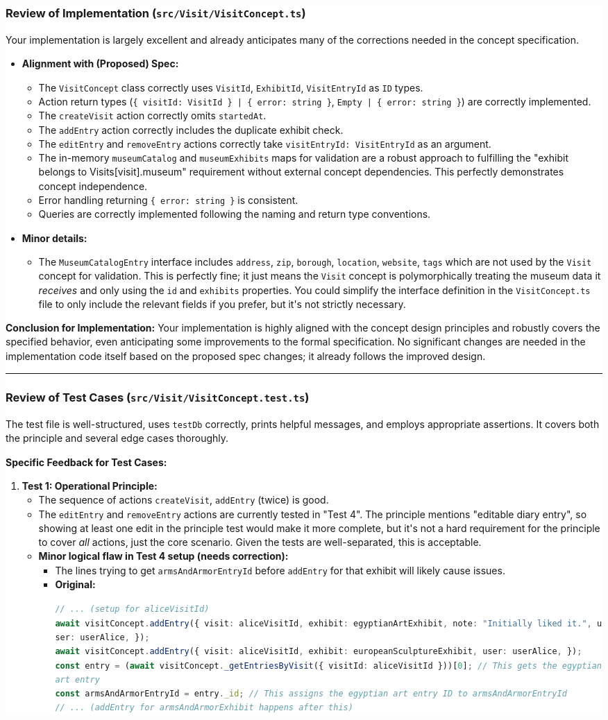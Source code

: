 
### **Review of Implementation (`src/Visit/VisitConcept.ts`)**

Your implementation is largely excellent and already anticipates many of the corrections needed in the concept specification.

*   **Alignment with (Proposed) Spec:**
    *   The `VisitConcept` class correctly uses `VisitId`, `ExhibitId`, `VisitEntryId` as `ID` types.
    *   Action return types (`{ visitId: VisitId } | { error: string }`, `Empty | { error: string }`) are correctly implemented.
    *   The `createVisit` action correctly omits `startedAt`.
    *   The `addEntry` action correctly includes the duplicate exhibit check.
    *   The `editEntry` and `removeEntry` actions correctly take `visitEntryId: VisitEntryId` as an argument.
    *   The in-memory `museumCatalog` and `museumExhibits` maps for validation are a robust approach to fulfilling the "exhibit belongs to Visits[visit].museum" requirement without external concept dependencies. This perfectly demonstrates concept independence.
    *   Error handling returning `{ error: string }` is consistent.
    *   Queries are correctly implemented following the naming and return type conventions.

*   **Minor details:**
    *   The `MuseumCatalogEntry` interface includes `address`, `zip`, `borough`, `location`, `website`, `tags` which are not used by the `Visit` concept for validation. This is perfectly fine; it just means the `Visit` concept is polymorphically treating the museum data it *receives* and only using the `id` and `exhibits` properties. You could simplify the interface definition in the `VisitConcept.ts` file to only include the relevant fields if you prefer, but it's not strictly necessary.

**Conclusion for Implementation:** Your implementation is highly aligned with the concept design principles and robustly covers the specified behavior, even anticipating some improvements to the formal specification. No significant changes are needed in the implementation code itself based on the proposed spec changes; it already follows the improved design.

---

### **Review of Test Cases (`src/Visit/VisitConcept.test.ts`)**

The test file is well-structured, uses `testDb` correctly, prints helpful messages, and employs appropriate assertions. It covers both the principle and several edge cases thoroughly.

**Specific Feedback for Test Cases:**

1.  **Test 1: Operational Principle:**
    *   The sequence of actions `createVisit`, `addEntry` (twice) is good.
    *   The `editEntry` and `removeEntry` actions are currently tested in "Test 4". The principle mentions "editable diary entry", so showing at least one edit in the principle test would make it more complete, but it's not a hard requirement for the principle to cover *all* actions, just the core scenario. Given the tests are well-separated, this is acceptable.
    *   **Minor logical flaw in Test 4 setup (needs correction):**
        *   The lines trying to get `armsAndArmorEntryId` before `addEntry` for that exhibit will likely cause issues.
        *   **Original:**
            ```typescript
            // ... (setup for aliceVisitId)
            await visitConcept.addEntry({ visit: aliceVisitId, exhibit: egyptianArtExhibit, note: "Initially liked it.", user: userAlice, });
            await visitConcept.addEntry({ visit: aliceVisitId, exhibit: europeanSculptureExhibit, user: userAlice, });
            const entry = (await visitConcept._getEntriesByVisit({ visitId: aliceVisitId }))[0]; // This gets the egyptian art entry
            const armsAndArmorEntryId = entry._id; // This assigns the egyptian art entry ID to armsAndArmorEntryId
            // ... (addEntry for armsAndArmorExhibit happens after this)
            ```